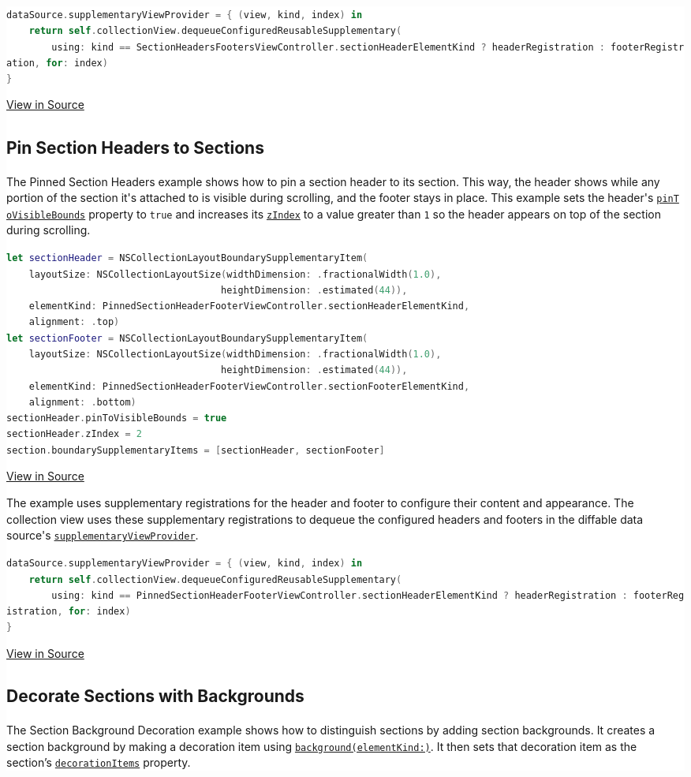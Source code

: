 ``` swift
dataSource.supplementaryViewProvider = { (view, kind, index) in
    return self.collectionView.dequeueConfiguredReusableSupplementary(
        using: kind == SectionHeadersFootersViewController.sectionHeaderElementKind ? headerRegistration : footerRegistration, for: index)
}
```
[View in Source](x-source-tag://SupplementaryRegistration)

## Pin Section Headers to Sections

The Pinned Section Headers example shows how to pin a section header to its section. This way, the header shows while any portion of the section it's attached to is visible during scrolling, and the footer stays in place. This example sets the header's [`pinToVisibleBounds`](https://developer.apple.com/documentation/uikit/nscollectionlayoutboundarysupplementaryitem/3199044-pintovisiblebounds) property to `true` and increases its [`zIndex`](https://developer.apple.com/documentation/uikit/nscollectionlayoutsupplementaryitem/3199114-zindex) to a value greater than `1` so the header appears on top of the section during scrolling.

``` swift
let sectionHeader = NSCollectionLayoutBoundarySupplementaryItem(
    layoutSize: NSCollectionLayoutSize(widthDimension: .fractionalWidth(1.0),
                                      heightDimension: .estimated(44)),
    elementKind: PinnedSectionHeaderFooterViewController.sectionHeaderElementKind,
    alignment: .top)
let sectionFooter = NSCollectionLayoutBoundarySupplementaryItem(
    layoutSize: NSCollectionLayoutSize(widthDimension: .fractionalWidth(1.0),
                                      heightDimension: .estimated(44)),
    elementKind: PinnedSectionHeaderFooterViewController.sectionFooterElementKind,
    alignment: .bottom)
sectionHeader.pinToVisibleBounds = true
sectionHeader.zIndex = 2
section.boundarySupplementaryItems = [sectionHeader, sectionFooter]
```
[View in Source](x-source-tag://PinnedHeader)

The example uses supplementary registrations for the header and footer to configure their content and appearance. The collection view uses these supplementary registrations to dequeue the configured headers and footers in the diffable data source's [`supplementaryViewProvider`](https://developer.apple.com/documentation/uikit/uicollectionviewdiffabledatasource/3255142-supplementaryviewprovider).

``` swift
dataSource.supplementaryViewProvider = { (view, kind, index) in
    return self.collectionView.dequeueConfiguredReusableSupplementary(
        using: kind == PinnedSectionHeaderFooterViewController.sectionHeaderElementKind ? headerRegistration : footerRegistration, for: index)
}
```
[View in Source](x-source-tag://PinnedHeaderRegistration)

## Decorate Sections with Backgrounds

The Section Background Decoration example shows how to distinguish sections by adding section backgrounds. It creates a section background by making a decoration item using [`background(elementKind:)`](https://developer.apple.com/documentation/uikit/nscollectionlayoutdecorationitem/3199051-background). It then sets that decoration item as the section’s [`decorationItems`](https://developer.apple.com/documentation/uikit/nscollectionlayoutsection/3199091-decorationitems) property. 
